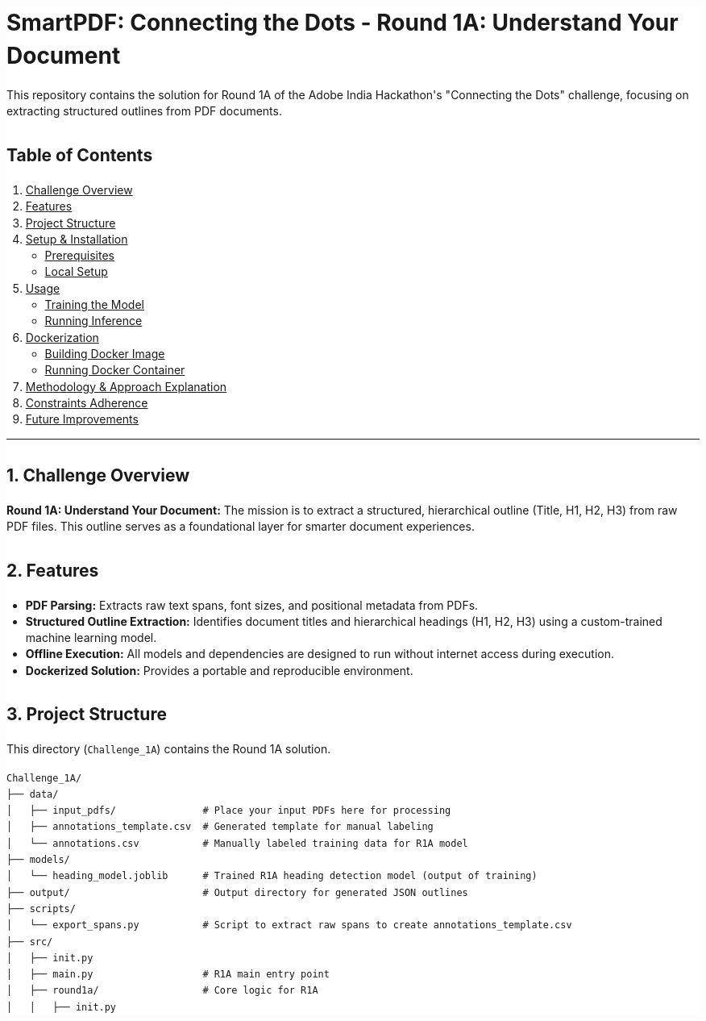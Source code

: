 # SmartPDF: Connecting the Dots - Round 1A: Understand Your Document

This repository contains the solution for Round 1A of the Adobe India Hackathon's "Connecting the Dots" challenge, focusing on extracting structured outlines from PDF documents.

## Table of Contents

1.  [Challenge Overview](#1-challenge-overview)
2.  [Features](#2-features)
3.  [Project Structure](#3-project-structure)
4.  [Setup & Installation](#4-setup--installation)
    * [Prerequisites](#prerequisites)
    * [Local Setup](#local-setup)
5.  [Usage](#5-usage)
    * [Training the Model](#training-the-model)
    * [Running Inference](#running-inference)
6.  [Dockerization](#6-dockerization)
    * [Building Docker Image](#building-docker-image)
    * [Running Docker Container](#running-docker-container)
7.  [Methodology & Approach Explanation](#7-methodology--approach-explanation)
8.  [Constraints Adherence](#8-constraints-adherence)
9.  [Future Improvements](#9-future-improvements)

---

## 1. Challenge Overview

**Round 1A: Understand Your Document:** The mission is to extract a structured, hierarchical outline (Title, H1, H2, H3) from raw PDF files. This outline serves as a foundational layer for smarter document experiences.

## 2. Features

* **PDF Parsing:** Extracts raw text spans, font sizes, and positional metadata from PDFs.
* **Structured Outline Extraction:** Identifies document titles and hierarchical headings (H1, H2, H3) using a custom-trained machine learning model.
* **Offline Execution:** All models and dependencies are designed to run without internet access during execution.
* **Dockerized Solution:** Provides a portable and reproducible environment.

## 3. Project Structure

This directory (`Challenge_1A`) contains the Round 1A solution.


```
Challenge_1A/  
├── data/  
│   ├── input_pdfs/               # Place your input PDFs here for processing  
│   ├── annotations_template.csv  # Generated template for manual labeling  
│   └── annotations.csv           # Manually labeled training data for R1A model  
├── models/  
│   └── heading_model.joblib      # Trained R1A heading detection model (output of training)  
├── output/                       # Output directory for generated JSON outlines  
├── scripts/  
│   └── export_spans.py           # Script to extract raw spans to create annotations_template.csv  
├── src/  
│   ├── init.py  
│   ├── main.py                   # R1A main entry point  
│   ├── round1a/                  # Core logic for R1A  
│   │   ├── init.py  
```
